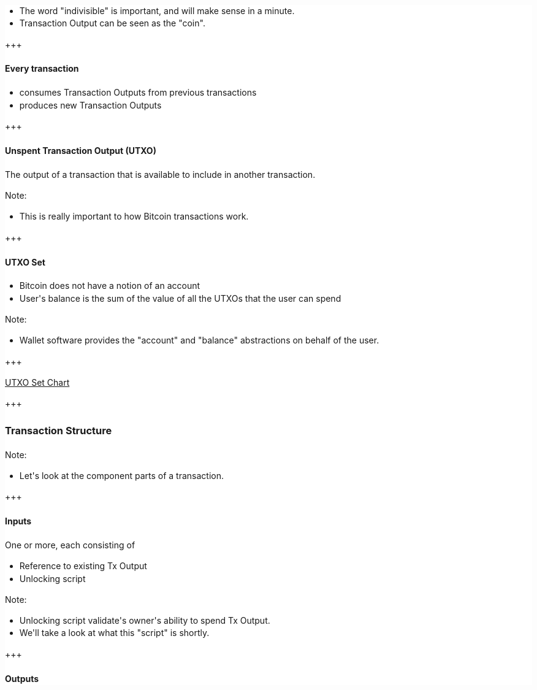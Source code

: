 * The word "indivisible" is important, and will make sense in a minute.
* Transaction Output can be seen as the "coin".

+++

#### Every transaction

* consumes Transaction Outputs from previous transactions
* produces new Transaction Outputs

+++

#### Unspent Transaction Output (UTXO)

The output of a transaction that is available to include in another transaction.

Note:

* This is really important to how Bitcoin transactions work.

+++

#### UTXO Set

- Bitcoin does not have a notion of an account
- User's balance is the sum of the value of all the UTXOs that the user can spend

Note:

* Wallet software provides the "account" and "balance" abstractions on behalf of the user.

+++

[UTXO Set Chart](https://blockchain.info/charts/utxo-count?timespan=all)

+++

### Transaction Structure

Note:

* Let's look at the component parts of a transaction.

+++

#### Inputs

One or more, each consisting of

* Reference to existing Tx Output
* Unlocking script

Note:

* Unlocking script validate's owner's ability to spend Tx Output.
* We'll take a look at what this "script" is shortly.

+++

#### Outputs

